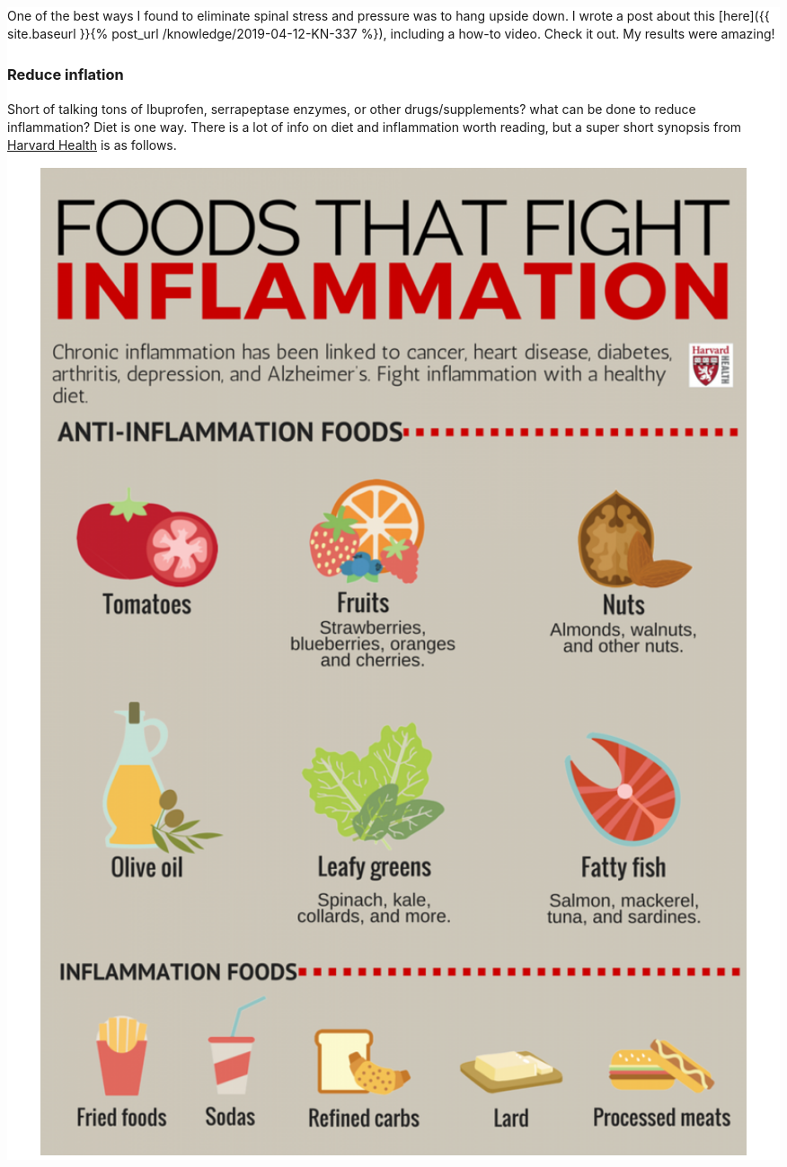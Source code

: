 One of the best ways I found to eliminate spinal stress and pressure was to hang upside down.  I wrote a post about this [here]({{ site.baseurl }}{% post_url /knowledge/2019-04-12-KN-337  %}), including a how-to video.  Check it out. My results were amazing!

### Reduce inflation

Short of talking tons of Ibuprofen, serrapeptase enzymes, or other drugs/supplements? what can be done to reduce inflammation?   Diet is one way.  There is a lot of info on diet and inflammation worth reading, but a super short synopsis from [Harvard Health](http://www.health.harvard.edu/staying-healthy/foods-that-fight-inflammation) is as follows.

<img alt="Foods that fight inflammation-infograph" src="assets/images/posts/knowledge/KN-2679-insert-01.png" style="width:100%"/>
